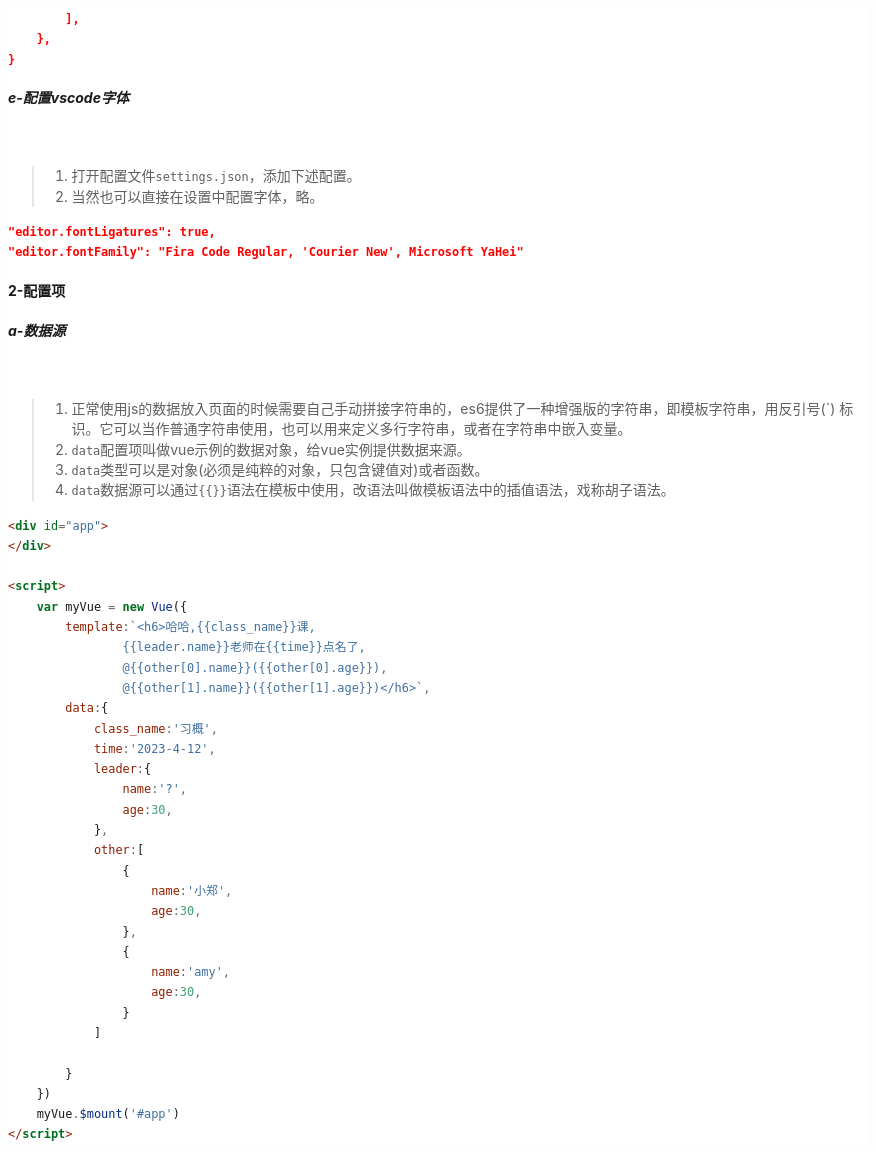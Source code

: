 ```json
        ],
    },
}
```



##### e-配置vscode字体

<br>

> 1. 打开配置文件`settings.json`，添加下述配置。
> 2. 当然也可以直接在设置中配置字体，略。

```json
"editor.fontLigatures": true,
"editor.fontFamily": "Fira Code Regular, 'Courier New', Microsoft YaHei"
```





#### 2-配置项

##### a-数据源

<br>

> 1. 正常使用js的数据放入页面的时候需要自己手动拼接字符串的，es6提供了一种增强版的字符串，即模板字符串，用反引号(`) 标识。它可以当作普通字符串使用，也可以用来定义多行字符串，或者在字符串中嵌入变量。
> 2. `data`配置项叫做vue示例的数据对象，给vue实例提供数据来源。
> 3. `data`类型可以是对象(必须是纯粹的对象，只包含键值对)或者函数。
> 4. `data`数据源可以通过`{{}}`语法在模板中使用，改语法叫做模板语法中的插值语法，戏称胡子语法。

```html
<div id="app">
</div>

<script>
    var myVue = new Vue({
        template:`<h6>哈哈,{{class_name}}课,
                {{leader.name}}老师在{{time}}点名了,
                @{{other[0].name}}({{other[0].age}}),
                @{{other[1].name}}({{other[1].age}})</h6>`,
        data:{
            class_name:'习概',
            time:'2023-4-12',
            leader:{
                name:'?',
                age:30,
            },
            other:[
                {
                    name:'小郑',
                    age:30,
                },
                {
                    name:'amy',
                    age:30,
                }
            ]

        }
    })
    myVue.$mount('#app')
</script>
```
